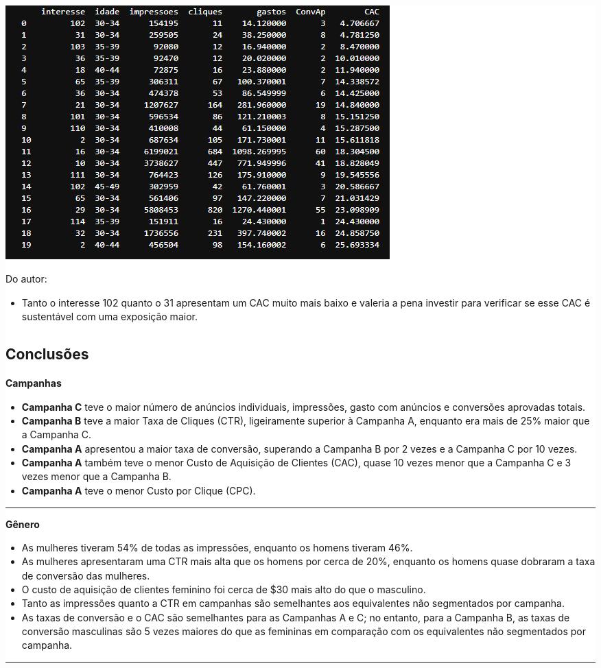 ![img](imagens/36.png)

Do autor:
- Tanto o interesse 102 quanto o 31 apresentam um CAC muito mais baixo e valeria a pena investir para verificar se esse CAC é sustentável com uma exposição maior.

## Conclusões

**Campanhas**

- **Campanha C** teve o maior número de anúncios individuais, impressões, gasto com anúncios e conversões aprovadas totais.
- **Campanha B** teve a maior Taxa de Cliques (CTR), ligeiramente superior à Campanha A, enquanto era mais de 25% maior que a Campanha C.
- **Campanha A** apresentou a maior taxa de conversão, superando a Campanha B por 2 vezes e a Campanha C por 10 vezes.
- **Campanha A** também teve o menor Custo de Aquisição de Clientes (CAC), quase 10 vezes menor que a Campanha C e 3 vezes menor que a Campanha B.
- **Campanha A** teve o menor Custo por Clique (CPC).

---

**Gênero**

- As mulheres tiveram 54% de todas as impressões, enquanto os homens tiveram 46%.
- As mulheres apresentaram uma CTR mais alta que os homens por cerca de 20%, enquanto os homens quase dobraram a taxa de conversão das mulheres.
- O custo de aquisição de clientes feminino foi cerca de $30 mais alto do que o masculino.
- Tanto as impressões quanto a CTR em campanhas são semelhantes aos equivalentes não segmentados por campanha.
- As taxas de conversão e o CAC são semelhantes para as Campanhas A e C; no entanto, para a Campanha B, as taxas de conversão masculinas são 5 vezes maiores do que as femininas em comparação com os equivalentes não segmentados por campanha.

---